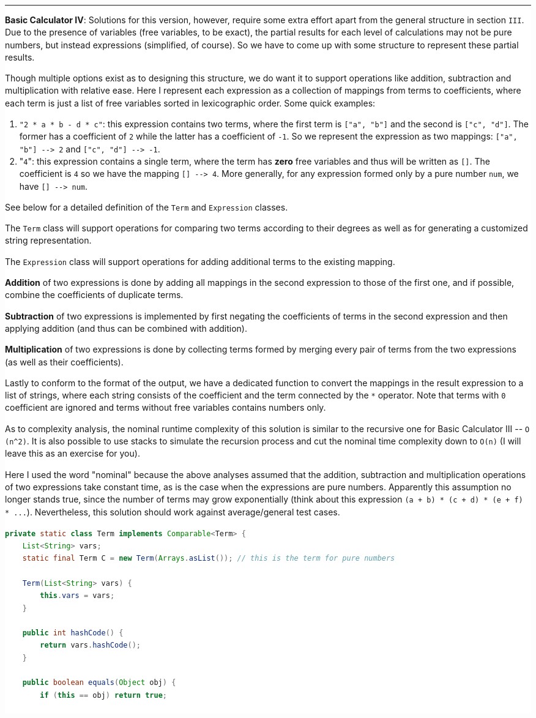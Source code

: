 ***

**Basic Calculator IV**: Solutions for this version, however, require some extra effort apart from the general structure in section `III`. Due to the presence of variables (free variables, to be exact), the partial results for each level of calculations may not be pure numbers, but instead expressions (simplified, of course). So we have to come up with some structure to represent these partial results.

Though multiple options exist as to designing this structure, we do want it to support operations like addition, subtraction and multiplication with relative ease. Here I represent each expression as a collection of mappings from terms to coefficients, where each term is just a list of free variables sorted in lexicographic order. Some quick examples:

1. `"2 * a * b - d * c"`: this expression contains two terms, where the first term is `["a", "b"]` and the second is `["c", "d"]`. The former has a coefficient of `2` while the latter has a coefficient of `-1`. So we represent the expression as two mappings: `["a", "b"] --> 2` and `["c", "d"] --> -1`.
2. "`4`": this expression contains a single term, where the term has **zero** free variables and thus will be written as `[]`. The coefficient is `4` so we have the mapping `[] --> 4`. More generally, for any expression formed only by a pure number `num`, we have `[] --> num`.

See below for a detailed definition of the `Term` and `Expression` classes.

The `Term` class will support operations for comparing two terms according to their degrees as well as for generating a customized string representation.

The `Expression` class will support operations for adding additional terms to the existing mapping.

**Addition** of two expressions is done by adding all mappings in the second expression to those of the first one, and if possible, combine the coefficients of duplicate terms.

**Subtraction** of two expressions is implemented by first negating the coefficients of terms in the second expression and then applying addition (and thus can be combined with addition).

**Multiplication** of two expressions is done by collecting terms formed by merging every pair of terms from the two expressions (as well as their coefficients).

Lastly to conform to the format of the output, we have a dedicated function to convert the mappings in the result expression to a list of strings, where each string consists of the coefficient and the term connected by the `*` operator. Note that terms with `0` coefficient are ignored and terms without free variables contains numbers only.

As to complexity analysis, the nominal runtime complexity of this solution is similar to the recursive one for Basic Calculator III -- `O(n^2)`. It is also possible to use stacks to simulate the recursion process and cut the nominal time complexity down to `O(n)` (I will leave this as an exercise for you).

Here I used the word "nominal" because the above analyses assumed that the addition, subtraction and multiplication operations of two expressions take constant time, as is the case when the expressions are pure numbers. Apparently this assumption no longer stands true, since the number of terms may grow exponentially (think about this expression `(a + b) * (c + d) * (e + f) * ...`). Nevertheless, this solution should work against average/general test cases.

```java
private static class Term implements Comparable<Term> {
    List<String> vars;
    static final Term C = new Term(Arrays.asList()); // this is the term for pure numbers

    Term(List<String> vars) {
        this.vars = vars;
    }
        
    public int hashCode() {
        return vars.hashCode();
    }
        
    public boolean equals(Object obj) {
        if (this == obj) return true;
            
```